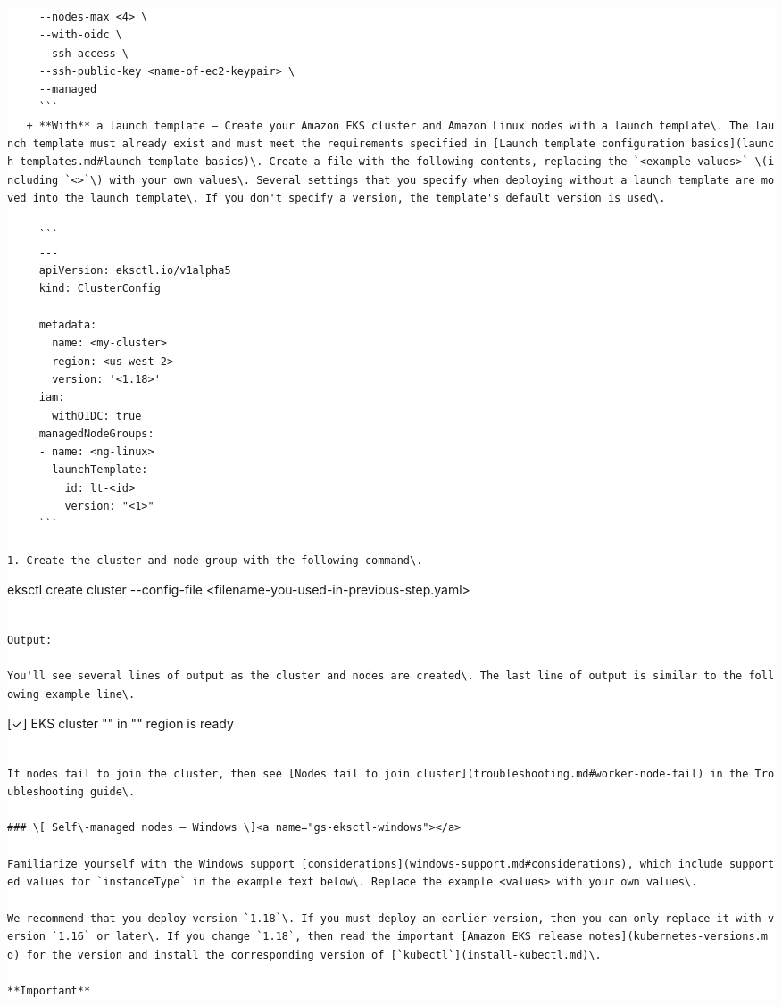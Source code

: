 ```
     --nodes-max <4> \
     --with-oidc \
     --ssh-access \
     --ssh-public-key <name-of-ec2-keypair> \
     --managed
     ```
   + **With** a launch template – Create your Amazon EKS cluster and Amazon Linux nodes with a launch template\. The launch template must already exist and must meet the requirements specified in [Launch template configuration basics](launch-templates.md#launch-template-basics)\. Create a file with the following contents, replacing the `<example values>` \(including `<>`\) with your own values\. Several settings that you specify when deploying without a launch template are moved into the launch template\. If you don't specify a version, the template's default version is used\.

     ```
     ---
     apiVersion: eksctl.io/v1alpha5
     kind: ClusterConfig
     
     metadata:
       name: <my-cluster>
       region: <us-west-2>
       version: '<1.18>'
     iam:
       withOIDC: true 
     managedNodeGroups:
     - name: <ng-linux>
       launchTemplate:
         id: lt-<id>
         version: "<1>"
     ```

1. Create the cluster and node group with the following command\.

   ```
   eksctl create cluster --config-file <filename-you-used-in-previous-step.yaml>
   ```

   Output:

   You'll see several lines of output as the cluster and nodes are created\. The last line of output is similar to the following example line\.

   ```
   [✓]  EKS cluster "<my-cluster>" in "<us-west-2>" region is ready
   ```

   If nodes fail to join the cluster, then see [Nodes fail to join cluster](troubleshooting.md#worker-node-fail) in the Troubleshooting guide\.

### \[ Self\-managed nodes – Windows \]<a name="gs-eksctl-windows"></a>

Familiarize yourself with the Windows support [considerations](windows-support.md#considerations), which include supported values for `instanceType` in the example text below\. Replace the example <values> with your own values\.

We recommend that you deploy version `1.18`\. If you must deploy an earlier version, then you can only replace it with version `1.16` or later\. If you change `1.18`, then read the important [Amazon EKS release notes](kubernetes-versions.md) for the version and install the corresponding version of [`kubectl`](install-kubectl.md)\.

**Important**  
   ```